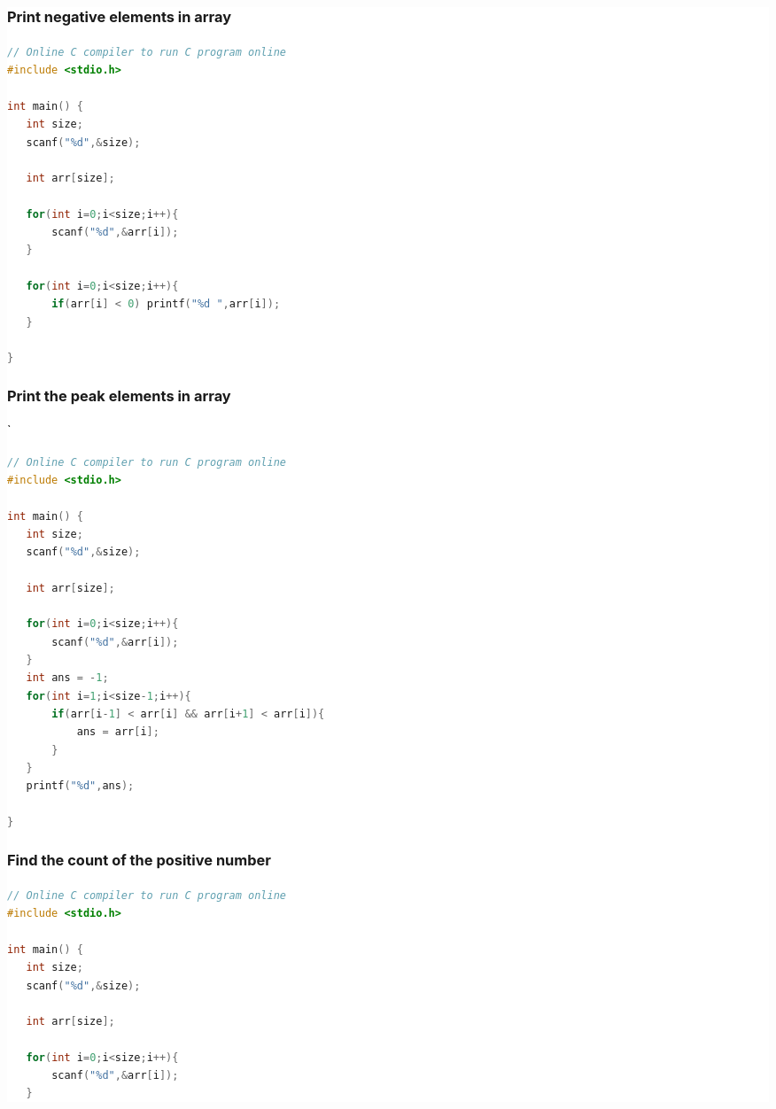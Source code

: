 ### Print negative elements in array

```C
// Online C compiler to run C program online
#include <stdio.h>

int main() {
   int size;
   scanf("%d",&size);
   
   int arr[size];
   
   for(int i=0;i<size;i++){
       scanf("%d",&arr[i]);
   }
   
   for(int i=0;i<size;i++){
       if(arr[i] < 0) printf("%d ",arr[i]);
   }
   
}   
```

### Print the peak elements in array
`
```C
// Online C compiler to run C program online
#include <stdio.h>

int main() {
   int size;
   scanf("%d",&size);
   
   int arr[size];
   
   for(int i=0;i<size;i++){
       scanf("%d",&arr[i]);
   }
   int ans = -1;
   for(int i=1;i<size-1;i++){
       if(arr[i-1] < arr[i] && arr[i+1] < arr[i]){
           ans = arr[i];
       }
   }
   printf("%d",ans);
   
}   
```

### Find the count of the positive number

```C
// Online C compiler to run C program online
#include <stdio.h>

int main() {
   int size;
   scanf("%d",&size);
   
   int arr[size];
   
   for(int i=0;i<size;i++){
       scanf("%d",&arr[i]);
   }
```